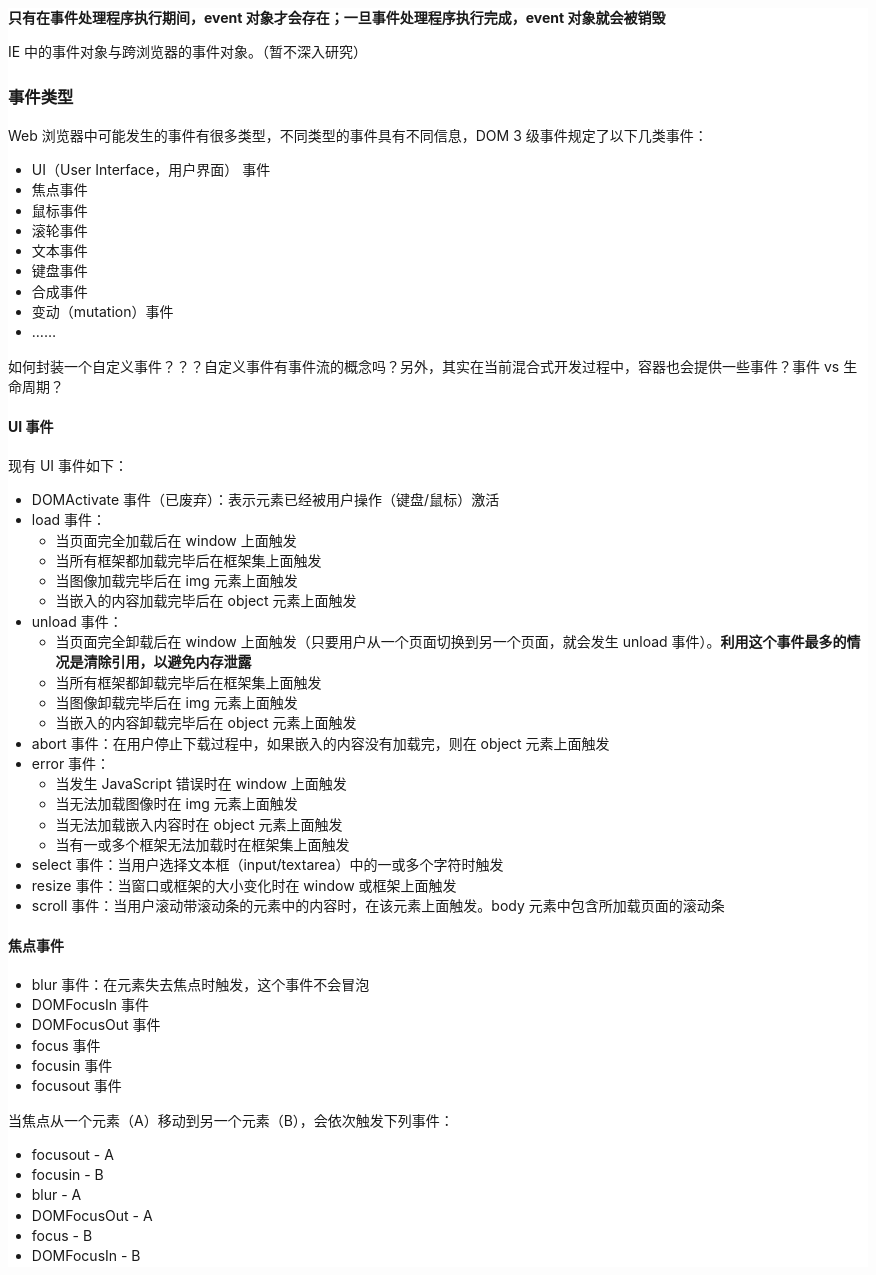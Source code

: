 **只有在事件处理程序执行期间，event 对象才会存在；一旦事件处理程序执行完成，event 对象就会被销毁**

IE 中的事件对象与跨浏览器的事件对象。（暂不深入研究）

### 事件类型
Web 浏览器中可能发生的事件有很多类型，不同类型的事件具有不同信息，DOM 3 级事件规定了以下几类事件：
- UI（User Interface，用户界面） 事件
- 焦点事件
- 鼠标事件
- 滚轮事件
- 文本事件
- 键盘事件
- 合成事件
- 变动（mutation）事件
- ……

如何封装一个自定义事件？？？自定义事件有事件流的概念吗？另外，其实在当前混合式开发过程中，容器也会提供一些事件？事件 vs 生命周期？

#### UI 事件
现有 UI 事件如下：
- DOMActivate 事件（已废弃）：表示元素已经被用户操作（键盘/鼠标）激活
- load 事件：
    - 当页面完全加载后在 window 上面触发
    - 当所有框架都加载完毕后在框架集上面触发
    - 当图像加载完毕后在 img 元素上面触发
    - 当嵌入的内容加载完毕后在 object 元素上面触发
- unload 事件：
    - 当页面完全卸载后在 window 上面触发（只要用户从一个页面切换到另一个页面，就会发生 unload 事件）。**利用这个事件最多的情况是清除引用，以避免内存泄露**
    - 当所有框架都卸载完毕后在框架集上面触发
    - 当图像卸载完毕后在 img 元素上面触发
    - 当嵌入的内容卸载完毕后在 object 元素上面触发
- abort 事件：在用户停止下载过程中，如果嵌入的内容没有加载完，则在 object 元素上面触发
- error 事件：
    - 当发生 JavaScript 错误时在 window 上面触发
    - 当无法加载图像时在 img 元素上面触发
    - 当无法加载嵌入内容时在 object 元素上面触发
    - 当有一或多个框架无法加载时在框架集上面触发
- select 事件：当用户选择文本框（input/textarea）中的一或多个字符时触发
- resize 事件：当窗口或框架的大小变化时在 window 或框架上面触发
- scroll 事件：当用户滚动带滚动条的元素中的内容时，在该元素上面触发。body 元素中包含所加载页面的滚动条

#### 焦点事件
- blur 事件：在元素失去焦点时触发，这个事件不会冒泡
- DOMFocusIn 事件
- DOMFocusOut 事件
- focus 事件
- focusin 事件
- focusout 事件

当焦点从一个元素（A）移动到另一个元素（B），会依次触发下列事件：
- focusout - A
- focusin - B
- blur - A
- DOMFocusOut - A
- focus - B
- DOMFocusIn - B
